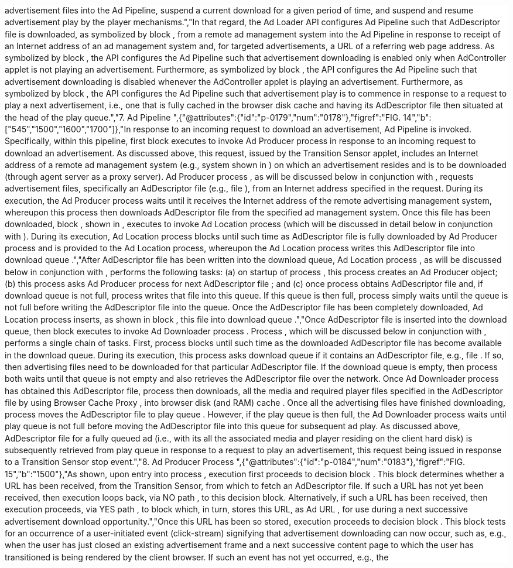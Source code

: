 advertisement files into the Ad Pipeline, suspend a current download for a given period of time, and suspend and resume advertisement play by the player mechanisms.","In that regard, the Ad Loader API configures Ad Pipeline  such that AdDescriptor file  is downloaded, as symbolized by block , from a remote ad management system into the Ad Pipeline in response to receipt of an Internet address of an ad management system and, for targeted advertisements, a URL of a referring web page address. As symbolized by block , the API configures the Ad Pipeline such that advertisement downloading is enabled only when AdController applet  is not playing an advertisement. Furthermore, as symbolized by block , the API configures the Ad Pipeline such that advertisement downloading is disabled whenever the AdController applet is playing an advertisement. Furthermore, as symbolized by block , the API configures the Ad Pipeline such that advertisement play is to commence in response to a request to play a next advertisement, i.e., one that is fully cached in the browser disk cache and having its AdDescriptor file then situated at the head of the play queue.","7. Ad Pipeline ",{"@attributes":{"id":"p-0179","num":"0178"},"figref":"FIG. 14","b":["545","1500","1600","1700"]},"In response to an incoming request to download an advertisement, Ad Pipeline  is invoked. Specifically, within this pipeline, first block  executes to invoke Ad Producer process  in response to an incoming request to download an advertisement. As discussed above, this request, issued by the Transition Sensor applet, includes an Internet address of a remote ad management system (e.g., system  shown in ) on which an advertisement resides and is to be downloaded (through agent server  as a proxy server). Ad Producer process , as will be discussed below in conjunction with , requests advertisement files, specifically an AdDescriptor file (e.g., file ), from an Internet address specified in the request. During its execution, the Ad Producer process waits until it receives the Internet address of the remote advertising management system, whereupon this process then downloads AdDescriptor file  from the specified ad management system. Once this file has been downloaded, block , shown in , executes to invoke Ad Location process  (which will be discussed in detail below in conjunction with ). During its execution, Ad Location process  blocks until such time as AdDescriptor file  is fully downloaded by Ad Producer process  and is provided to the Ad Location process, whereupon the Ad Location process writes this AdDescriptor file into download queue .","After AdDescriptor file  has been written into the download queue, Ad Location process , as will be discussed below in conjunction with , performs the following tasks: (a) on startup of process , this process creates an Ad Producer object; (b) this process asks Ad Producer process  for next AdDescriptor file ; and (c) once process  obtains AdDescriptor file  and, if download queue  is not full, process  writes that file into this queue. If this queue is then full, process  simply waits until the queue is not full before writing the AdDescriptor file into the queue. Once the AdDescriptor file has been completely downloaded, Ad Location process  inserts, as shown in block , this file into download queue .","Once AdDescriptor file  is inserted into the download queue, then block  executes to invoke Ad Downloader process . Process , which will be discussed below in conjunction with , performs a single chain of tasks. First, process  blocks until such time as the downloaded AdDescriptor file has become available in the download queue. During its execution, this process asks download queue  if it contains an AdDescriptor file, e.g., file . If so, then advertising files need to be downloaded for that particular AdDescriptor file. If the download queue is empty, then process  both waits until that queue is not empty and also retrieves the AdDescriptor file over the network. Once Ad Downloader process  has obtained this AdDescriptor file, process  then downloads, all the media and required player files specified in the AdDescriptor file by using Browser Cache Proxy , into browser disk (and RAM) cache . Once all the advertising files have finished downloading, process  moves the AdDescriptor file to play queue . However, if the play queue is then full, the Ad Downloader process waits until play queue  is not full before moving the AdDescriptor file into this queue for subsequent ad play. As discussed above, AdDescriptor file  for a fully queued ad (i.e., with its all the associated media and player residing on the client hard disk) is subsequently retrieved from play queue  in response to a request to play an advertisement, this request being issued in response to a Transition Sensor stop event.","8. Ad Producer Process ",{"@attributes":{"id":"p-0184","num":"0183"},"figref":"FIG. 15","b":"1500"},"As shown, upon entry into process , execution first proceeds to decision block . This block determines whether a URL has been received, from the Transition Sensor, from which to fetch an AdDescriptor file. If such a URL has not yet been received, then execution loops back, via NO path , to this decision block. Alternatively, if such a URL has been received, then execution proceeds, via YES path , to block  which, in turn, stores this URL, as Ad URL , for use during a next successive advertisement download opportunity.","Once this URL has been so stored, execution proceeds to decision block . This block tests for an occurrence of a user-initiated event (click-stream) signifying that advertisement downloading can now occur, such as, e.g., when the user has just closed an existing advertisement frame and a next successive content page to which the user has transitioned is being rendered by the client browser. If such an event has not yet occurred, e.g., the